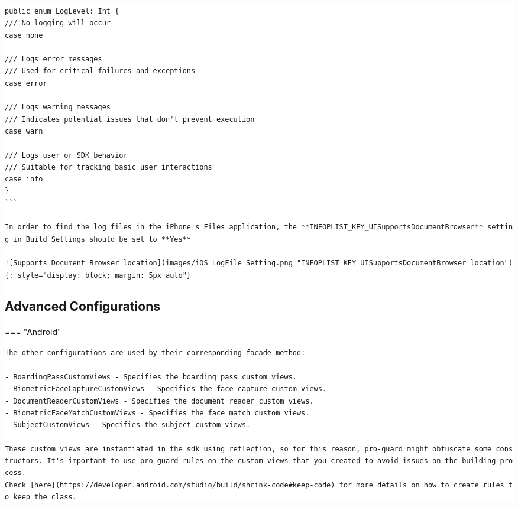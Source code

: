     public enum LogLevel: Int {
    /// No logging will occur
    case none

    /// Logs error messages
    /// Used for critical failures and exceptions
    case error

    /// Logs warning messages
    /// Indicates potential issues that don't prevent execution
    case warn

    /// Logs user or SDK behavior
    /// Suitable for tracking basic user interactions
    case info
    }
    ```
    
    In order to find the log files in the iPhone's Files application, the **INFOPLIST_KEY_UISupportsDocumentBrowser** setting in Build Settings should be set to **Yes**
    
    ![Supports Document Browser location](images/iOS_LogFile_Setting.png "INFOPLIST_KEY_UISupportsDocumentBrowser location"){: style="display: block; margin: 5px auto"}
    

## Advanced Configurations

=== "Android"

    The other configurations are used by their corresponding facade method:

    - BoardingPassCustomViews - Specifies the boarding pass custom views.
    - BiometricFaceCaptureCustomViews - Specifies the face capture custom views.
    - DocumentReaderCustomViews - Specifies the document reader custom views.
    - BiometricFaceMatchCustomViews - Specifies the face match custom views.
    - SubjectCustomViews - Specifies the subject custom views.

    These custom views are instantiated in the sdk using reflection, so for this reason, pro-guard might obfuscate some constructors. It's important to use pro-guard rules on the custom views that you created to avoid issues on the building process.
    Check [here](https://developer.android.com/studio/build/shrink-code#keep-code) for more details on how to create rules to keep the class.
